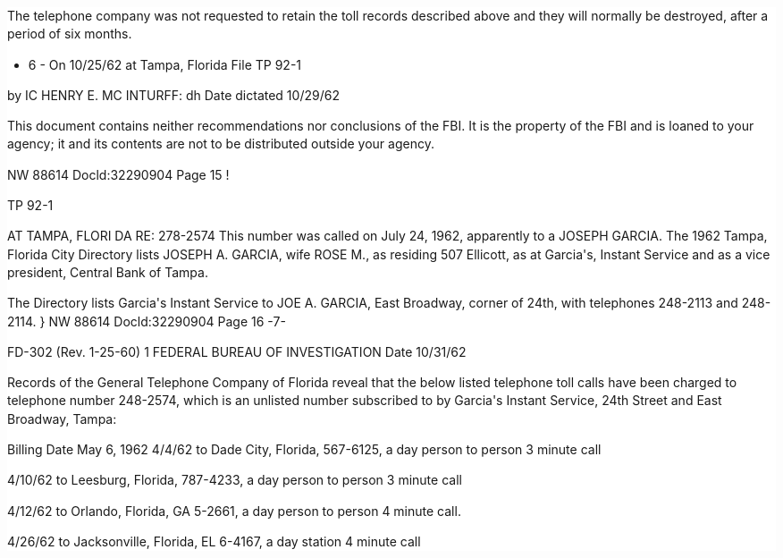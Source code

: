 The telephone company was not requested to retain
the toll records described above and they will normally
be destroyed, after a period of six months.

- 6 -
On 10/25/62 at Tampa, Florida File TP 92-1

by IC HENRY E. MC INTURFF: dh Date dictated 10/29/62

This document contains neither recommendations nor conclusions of the FBI. It is the property of the FBI and is loaned to
your agency; it and its contents are not to be distributed outside your agency.

NW 88614 Docld:32290904 Page 15
!

TP 92-1

AT TAMPA, FLORI DA
RE:
278-2574
This number was called on July 24, 1962, apparently
to a JOSEPH GARCIA. The 1962 Tampa, Florida City Directory
lists JOSEPH A. GARCIA, wife ROSE M., as residing 507 Ellicott,
as at Garcia's, Instant Service and as a vice president,
Central Bank of Tampa.

The Directory lists Garcia's Instant Service to
JOE A. GARCIA, East Broadway, corner of 24th, with telephones
248-2113 and 248-2114.
}
NW 88614 Docld:32290904 Page 16
-7-

FD-302 (Rev. 1-25-60)
1
FEDERAL BUREAU OF INVESTIGATION
Date 10/31/62

Records of the General Telephone Company of
Florida reveal that the below listed telephone toll calls
have been charged to telephone number 248-2574, which
is an unlisted number subscribed to by Garcia's Instant
Service, 24th Street and East Broadway, Tampa:

Billing Date May 6, 1962
4/4/62 to Dade City, Florida, 567-6125, a day person to
person 3 minute call

4/10/62 to Leesburg, Florida, 787-4233, a day person to
person 3 minute call

4/12/62 to Orlando, Florida, GA 5-2661, a day person to
person 4 minute call.

4/26/62 to Jacksonville, Florida, EL 6-4167, a day station
4 minute call
